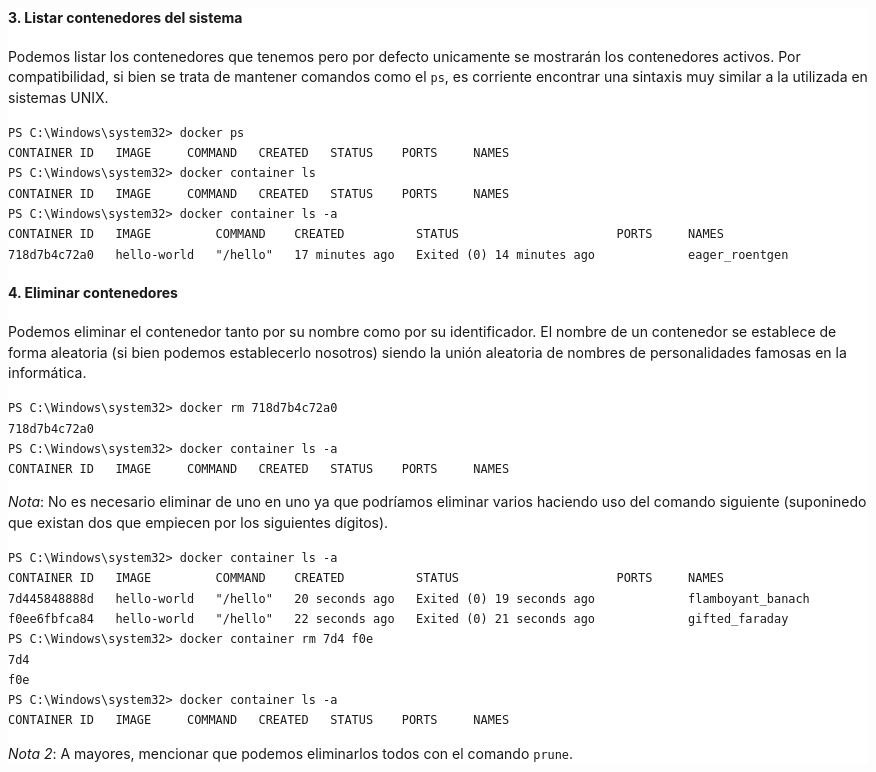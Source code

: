 #### 3. Listar contenedores del sistema

Podemos listar los contenedores que tenemos pero por defecto unicamente se mostrarán los contenedores activos.
Por compatibilidad, si bien se trata de mantener comandos como el `ps`, es corriente encontrar una sintaxis
muy similar a la utilizada en sistemas UNIX.

```docker
PS C:\Windows\system32> docker ps
CONTAINER ID   IMAGE     COMMAND   CREATED   STATUS    PORTS     NAMES
PS C:\Windows\system32> docker container ls
CONTAINER ID   IMAGE     COMMAND   CREATED   STATUS    PORTS     NAMES
PS C:\Windows\system32> docker container ls -a
CONTAINER ID   IMAGE         COMMAND    CREATED          STATUS                      PORTS     NAMES
718d7b4c72a0   hello-world   "/hello"   17 minutes ago   Exited (0) 14 minutes ago             eager_roentgen
```

#### 4. Eliminar contenedores

Podemos eliminar el contenedor tanto por su nombre como por su identificador. El nombre de un contenedor se
establece de forma aleatoria (si bien podemos establecerlo nosotros) siendo la unión aleatoria de nombres de personalidades
famosas en la informática.

```docker
PS C:\Windows\system32> docker rm 718d7b4c72a0
718d7b4c72a0
PS C:\Windows\system32> docker container ls -a
CONTAINER ID   IMAGE     COMMAND   CREATED   STATUS    PORTS     NAMES
```

_Nota_: No es necesario eliminar de uno en uno ya que podríamos eliminar varios haciendo uso del comando
siguiente (suponinedo que existan dos que empiecen por los siguientes dígitos).

```docker
PS C:\Windows\system32> docker container ls -a
CONTAINER ID   IMAGE         COMMAND    CREATED          STATUS                      PORTS     NAMES
7d445848888d   hello-world   "/hello"   20 seconds ago   Exited (0) 19 seconds ago             flamboyant_banach
f0ee6fbfca84   hello-world   "/hello"   22 seconds ago   Exited (0) 21 seconds ago             gifted_faraday
PS C:\Windows\system32> docker container rm 7d4 f0e
7d4
f0e
PS C:\Windows\system32> docker container ls -a
CONTAINER ID   IMAGE     COMMAND   CREATED   STATUS    PORTS     NAMES
```

_Nota 2_: A mayores, mencionar que podemos eliminarlos todos con el comando `prune`.
